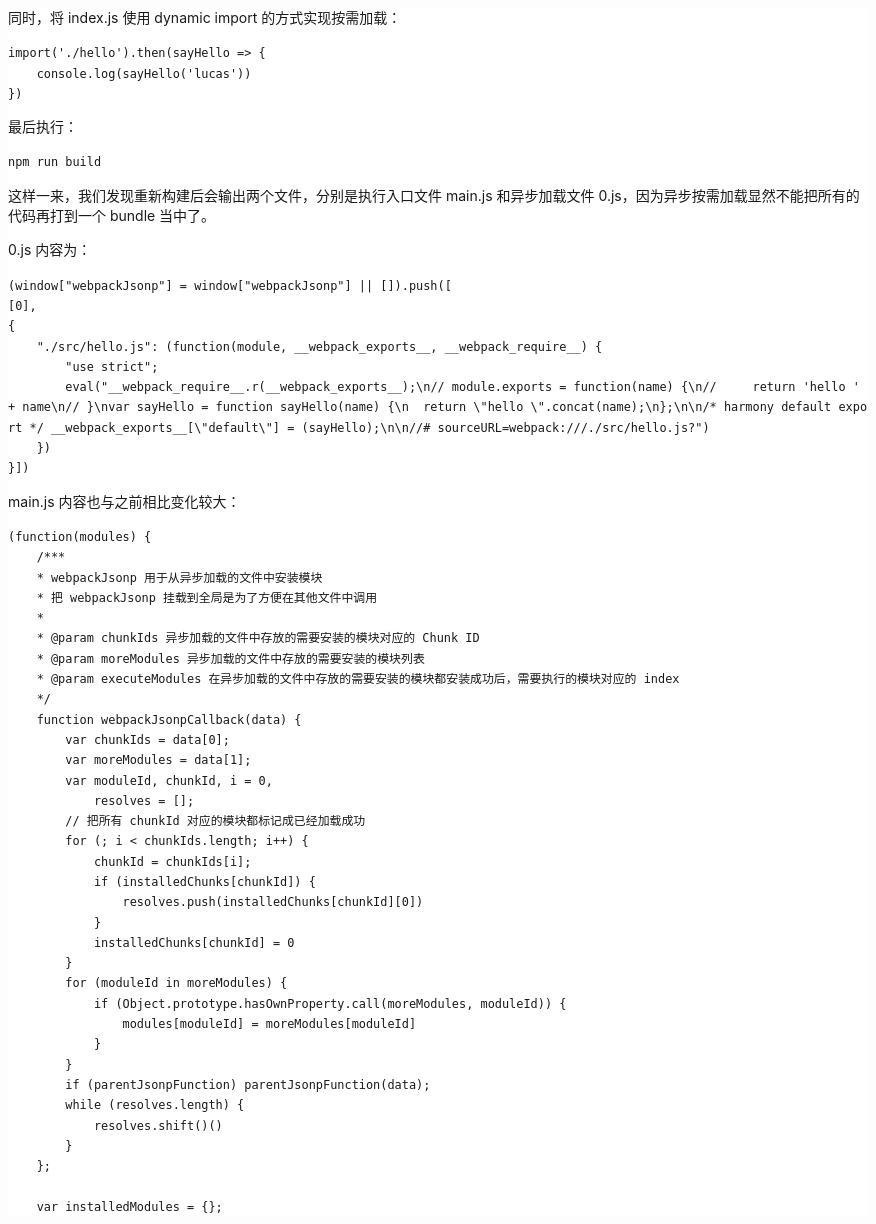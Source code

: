 同时，将 index.js 使用 dynamic import 的方式实现按需加载：

```text
import('./hello').then(sayHello => {
    console.log(sayHello('lucas'))
})
```

最后执行：

```text
npm run build
```

这样一来，我们发现重新构建后会输出两个文件，分别是执行入口文件 main.js 和异步加载文件 0.js，因为异步按需加载显然不能把所有的代码再打到一个 bundle 当中了。

0.js 内容为：

```text
(window["webpackJsonp"] = window["webpackJsonp"] || []).push([
[0],
{
    "./src/hello.js": (function(module, __webpack_exports__, __webpack_require__) {
        "use strict";
        eval("__webpack_require__.r(__webpack_exports__);\n// module.exports = function(name) {\n//     return 'hello ' + name\n// }\nvar sayHello = function sayHello(name) {\n  return \"hello \".concat(name);\n};\n\n/* harmony default export */ __webpack_exports__[\"default\"] = (sayHello);\n\n//# sourceURL=webpack:///./src/hello.js?")
    })
}])
```

main.js 内容也与之前相比变化较大：

```text
(function(modules) {
    /***
    * webpackJsonp 用于从异步加载的文件中安装模块
    * 把 webpackJsonp 挂载到全局是为了方便在其他文件中调用
    *
    * @param chunkIds 异步加载的文件中存放的需要安装的模块对应的 Chunk ID
    * @param moreModules 异步加载的文件中存放的需要安装的模块列表
    * @param executeModules 在异步加载的文件中存放的需要安装的模块都安装成功后，需要执行的模块对应的 index
    */
    function webpackJsonpCallback(data) {
        var chunkIds = data[0];
        var moreModules = data[1];
        var moduleId, chunkId, i = 0,
            resolves = [];
        // 把所有 chunkId 对应的模块都标记成已经加载成功 
        for (; i < chunkIds.length; i++) {
            chunkId = chunkIds[i];
            if (installedChunks[chunkId]) {
                resolves.push(installedChunks[chunkId][0])
            }
            installedChunks[chunkId] = 0
        }
        for (moduleId in moreModules) {
            if (Object.prototype.hasOwnProperty.call(moreModules, moduleId)) {
                modules[moduleId] = moreModules[moduleId]
            }
        }
        if (parentJsonpFunction) parentJsonpFunction(data);
        while (resolves.length) {
            resolves.shift()()
        }
    };

    var installedModules = {};
```